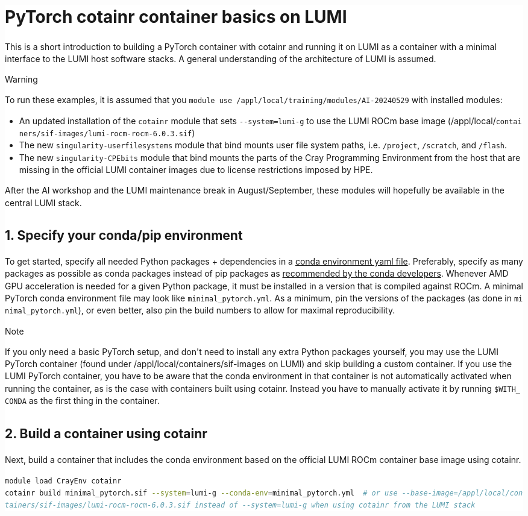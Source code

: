 # PyTorch cotainr container basics on LUMI

This is a short introduction to building a PyTorch container with cotainr and running it on LUMI as a container with a minimal interface to the LUMI host software stacks. A general understanding of the architecture of LUMI is assumed.

> [!WARNING]
> To run these examples, it is assumed that you `module use /appl/local/training/modules/AI-20240529` with installed modules:
>
> - An updated installation of the `cotainr` module that sets `--system=lumi-g` to use the LUMI ROCm base image (/appl/local/`containers/sif-images/lumi-rocm-rocm-6.0.3.sif`)
> - The new `singularity-userfilesystems` module that bind mounts user file system paths, i.e. `/project`, `/scratch`, and `/flash`.
> - The new `singularity-CPEbits` module that bind mounts the parts of the Cray Programming Environment from the host that are missing in the official LUMI container images due to license restrictions imposed by HPE.
>
> After the AI workshop and the LUMI maintenance break in August/September, these modules will hopefully be available in the central LUMI stack.

## 1. Specify your conda/pip environment

To get started, specify all needed Python packages + dependencies in a [conda environment yaml file](https://conda.io/projects/conda/en/latest/user-guide/tasks/manage-environments.html). Preferably, specify as many packages as possible as conda packages instead of pip packages as [recommended by the conda developers](https://conda.io/projects/conda/en/latest/user-guide/tasks/manage-environments.html#using-pip-in-an-environment). Whenever AMD GPU acceleration is needed for a given Python package, it must be installed in a version that is compiled against ROCm. A minimal PyTorch conda environment file may look like `minimal_pytorch.yml`. As a minimum, pin the versions of the packages (as done in `minimal_pytorch.yml`), or even better, also pin the build numbers to allow for maximal reproducibility.

> [!NOTE]
>If you only need a basic PyTorch setup, and don't need to install any extra Python packages yourself, you may use the LUMI PyTorch container (found under /appl/local/containers/sif-images on LUMI) and skip building a custom container. If you use the LUMI PyTorch container, you have to be aware that the conda environment in that container is not automatically activated when running the container, as is the case with containers built using cotainr. Instead you have to manually activate it by running `$WITH_CONDA` as the first thing in the container.

## 2. Build a container using cotainr

Next, build a container that includes the conda environment based on the official LUMI ROCm container base image using cotainr.

```bash
module load CrayEnv cotainr
cotainr build minimal_pytorch.sif --system=lumi-g --conda-env=minimal_pytorch.yml  # or use --base-image=/appl/local/containers/sif-images/lumi-rocm-rocm-6.0.3.sif instead of --system=lumi-g when using cotainr from the LUMI stack
```
